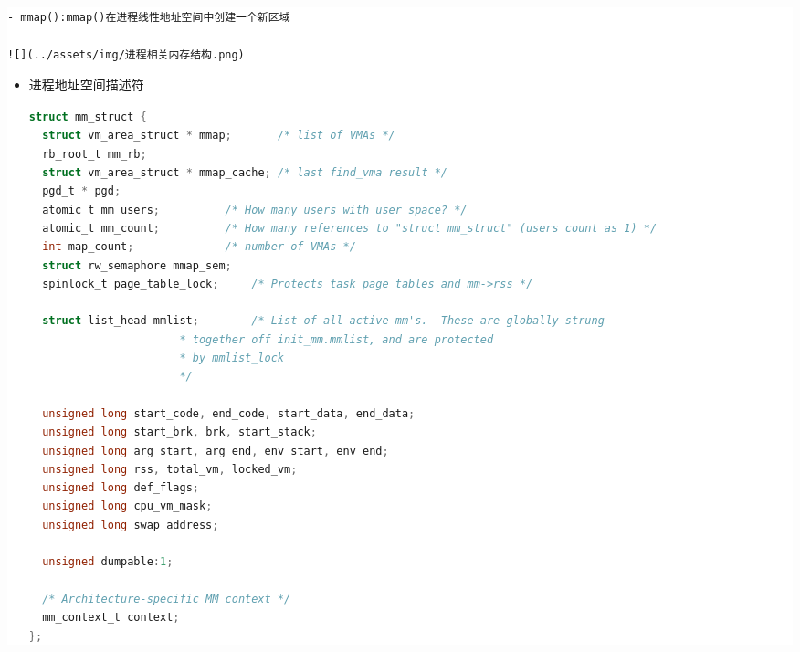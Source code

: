     - mmap():mmap()在进程线性地址空间中创建一个新区域

    ![](../assets/img/进程相关内存结构.png)

- 进程地址空间描述符

  ```c
  struct mm_struct {
  	struct vm_area_struct * mmap;		/* list of VMAs */
  	rb_root_t mm_rb;
  	struct vm_area_struct * mmap_cache;	/* last find_vma result */
  	pgd_t * pgd;
  	atomic_t mm_users;			/* How many users with user space? */
  	atomic_t mm_count;			/* How many references to "struct mm_struct" (users count as 1) */
  	int map_count;				/* number of VMAs */
  	struct rw_semaphore mmap_sem;
  	spinlock_t page_table_lock;		/* Protects task page tables and mm->rss */
  
  	struct list_head mmlist;		/* List of all active mm's.  These are globally strung
  						 * together off init_mm.mmlist, and are protected
  						 * by mmlist_lock
  						 */
  
  	unsigned long start_code, end_code, start_data, end_data;
  	unsigned long start_brk, brk, start_stack;
  	unsigned long arg_start, arg_end, env_start, env_end;
  	unsigned long rss, total_vm, locked_vm;
  	unsigned long def_flags;
  	unsigned long cpu_vm_mask;
  	unsigned long swap_address;
  
  	unsigned dumpable:1;
  
  	/* Architecture-specific MM context */
  	mm_context_t context;
  };
  ```
